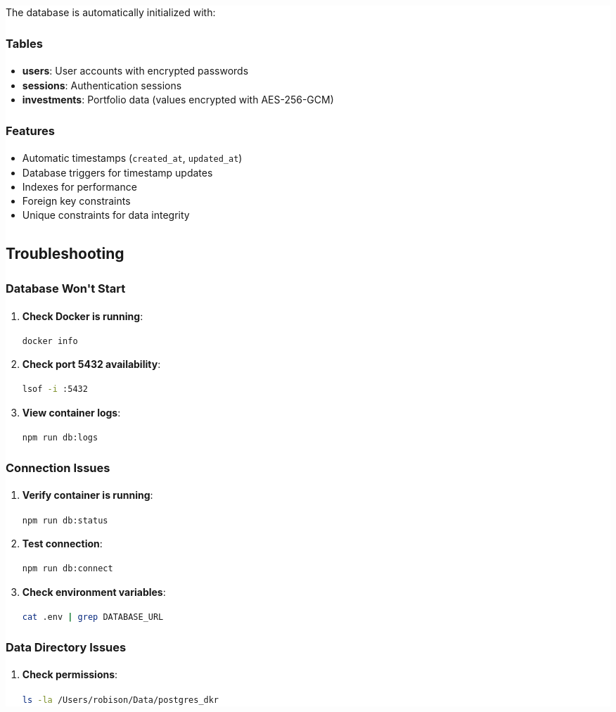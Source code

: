 The database is automatically initialized with:

### Tables
- **users**: User accounts with encrypted passwords
- **sessions**: Authentication sessions
- **investments**: Portfolio data (values encrypted with AES-256-GCM)

### Features
- Automatic timestamps (`created_at`, `updated_at`)
- Database triggers for timestamp updates
- Indexes for performance
- Foreign key constraints
- Unique constraints for data integrity

## Troubleshooting

### Database Won't Start

1. **Check Docker is running**:
   ```bash
   docker info
   ```

2. **Check port 5432 availability**:
   ```bash
   lsof -i :5432
   ```

3. **View container logs**:
   ```bash
   npm run db:logs
   ```

### Connection Issues

1. **Verify container is running**:
   ```bash
   npm run db:status
   ```

2. **Test connection**:
   ```bash
   npm run db:connect
   ```

3. **Check environment variables**:
   ```bash
   cat .env | grep DATABASE_URL
   ```

### Data Directory Issues

1. **Check permissions**:
   ```bash
   ls -la /Users/robison/Data/postgres_dkr
   ```
